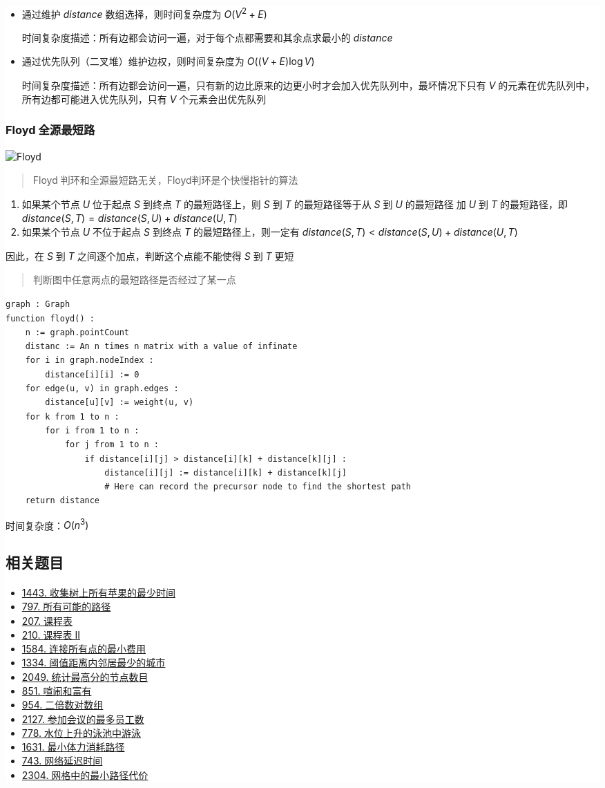- 通过维护 $distance$ 数组选择，则时间复杂度为 $O(V^2 + E)$

  时间复杂度描述：所有边都会访问一遍，对于每个点都需要和其余点求最小的 $distance$

- 通过优先队列（二叉堆）维护边权，则时间复杂度为 $O((V+E)\log V)$

  时间复杂度描述：所有边都会访问一遍，只有新的边比原来的边更小时才会加入优先队列中，最坏情况下只有 $V$ 的元素在优先队列中，所有边都可能进入优先队列，只有 $V$ 个元素会出优先队列

### Floyd 全源最短路

![Floyd](image/Floyd.svg)

> Floyd 判环和全源最短路无关，Floyd判环是个快慢指针的算法

1. 如果某个节点 $U$ 位于起点 $S$ 到终点 $T$ 的最短路径上，则 $S$ 到 $T$ 的最短路径等于从 $S$ 到 $U$ 的最短路径 加 $U$ 到 $T$ 的最短路径，即 $distance(S,T)=distance(S,U)+distance(U,T)$
2. 如果某个节点 $U$ 不位于起点 $S$ 到终点 $T$ 的最短路径上，则一定有 $distance(S,T)<distance(S,U)+distance(U,T)$

因此，在 $S$ 到 $T$ 之间逐个加点，判断这个点能不能使得 $S$ 到 $T$ 更短

> 判断图中任意两点的最短路径是否经过了某一点

```
graph : Graph
function floyd() :
    n := graph.pointCount
    distanc := An n times n matrix with a value of infinate
    for i in graph.nodeIndex :
        distance[i][i] := 0
    for edge(u, v) in graph.edges : 
        distance[u][v] := weight(u, v)
    for k from 1 to n : 
        for i from 1 to n :
            for j from 1 to n :
                if distance[i][j] > distance[i][k] + distance[k][j] :
                    distance[i][j] := distance[i][k] + distance[k][j]
                    # Here can record the precursor node to find the shortest path
    return distance
```

时间复杂度：$O(n^3)$

## 相关题目

- [1443. 收集树上所有苹果的最少时间](https://leetcode.cn/problems/minimum-time-to-collect-all-apples-in-a-tree/description/)
- [797. 所有可能的路径](https://leetcode.cn/problems/all-paths-from-source-to-target/)
- [207. 课程表](https://leetcode.cn/problems/course-schedule/)
- [210. 课程表 II](https://leetcode.cn/problems/course-schedule-ii/)
- [1584. 连接所有点的最小费用](https://leetcode.cn/problems/min-cost-to-connect-all-points/)
- [1334. 阈值距离内邻居最少的城市](https://leetcode.cn/problems/find-the-city-with-the-smallest-number-of-neighbors-at-a-threshold-distance/description/)
- [2049. 统计最高分的节点数目](https://leetcode.cn/problems/count-nodes-with-the-highest-score/description/)
- [851. 喧闹和富有](https://leetcode.cn/problems/loud-and-rich/description/)
- [954. 二倍数对数组](https://leetcode.cn/problems/array-of-doubled-pairs/)
- [2127. 参加会议的最多员工数](https://leetcode.cn/problems/maximum-employees-to-be-invited-to-a-meeting/description/)
- [778. 水位上升的泳池中游泳](https://leetcode.cn/problems/swim-in-rising-water/)
- [1631. 最小体力消耗路径](https://leetcode.cn/problems/path-with-minimum-effort/description/)
- [743. 网络延迟时间](https://leetcode.cn/problems/network-delay-time/description/)
- [2304. 网格中的最小路径代价](https://leetcode.cn/problems/minimum-path-cost-in-a-grid/description/)
